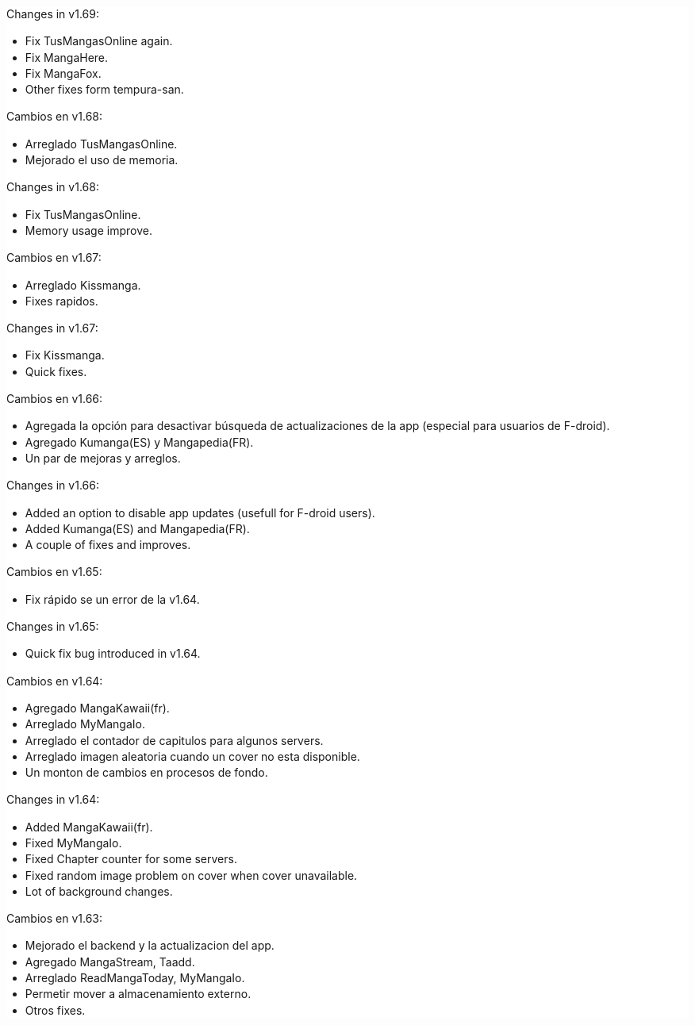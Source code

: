 Changes in v1.69:
* Fix TusMangasOnline again.
* Fix MangaHere.
* Fix MangaFox.
* Other fixes form tempura-san.

Cambios en v1.68:
* Arreglado TusMangasOnline.
* Mejorado el uso de memoria.

Changes in v1.68:
* Fix TusMangasOnline.
* Memory usage improve.

Cambios en v1.67:
* Arreglado Kissmanga.
* Fixes rapidos.

Changes in v1.67:
* Fix Kissmanga.
* Quick fixes.

Cambios en v1.66:
* Agregada la opción para desactivar búsqueda de actualizaciones de la app (especial para usuarios de F-droid).
* Agregado Kumanga(ES) y Mangapedia(FR).
* Un par de mejoras y arreglos.

Changes in v1.66:
* Added an option to disable app updates (usefull for F-droid users).
* Added Kumanga(ES) and Mangapedia(FR).
* A couple of fixes and improves.

Cambios en v1.65:
* Fix rápido se un error de la v1.64.

Changes in v1.65:
* Quick fix bug introduced in v1.64.

Cambios en v1.64:
* Agregado MangaKawaii(fr).
* Arreglado MyMangaIo.
* Arreglado el contador de capitulos para algunos servers.
* Arreglado imagen aleatoria cuando un cover no esta disponible.
* Un monton de cambios en procesos de fondo.

Changes in v1.64:
* Added MangaKawaii(fr).
* Fixed MyMangaIo.
* Fixed Chapter counter for some servers.
* Fixed random image problem on cover when cover unavailable.
* Lot of background changes.

Cambios en v1.63:
* Mejorado el backend y la actualizacion del app.
* Agregado MangaStream, Taadd.
* Arreglado ReadMangaToday, MyMangaIo.
* Permetir mover a almacenamiento externo.
* Otros fixes.
